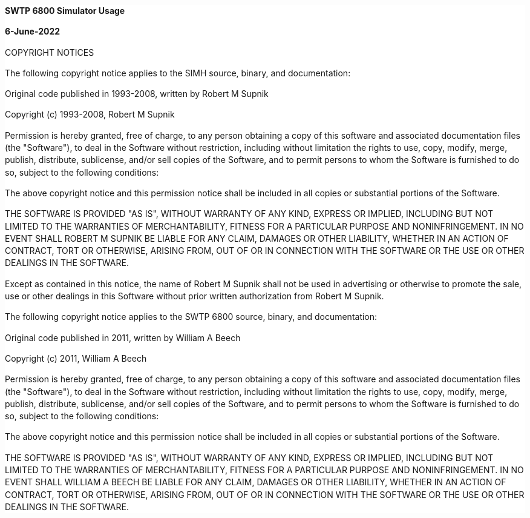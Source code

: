 **SWTP 6800 Simulator Usage**

**6-June-2022**

COPYRIGHT NOTICES

The following copyright notice applies to the SIMH source, binary, and
documentation:

Original code published in 1993-2008, written by Robert M Supnik

Copyright (c) 1993-2008, Robert M Supnik

Permission is hereby granted, free of charge, to any person obtaining a
copy of this software and associated documentation files (the
\"Software\"), to deal in the Software without restriction, including
without limitation the rights to use, copy, modify, merge, publish,
distribute, sublicense, and/or sell copies of the Software, and to
permit persons to whom the Software is furnished to do so, subject to
the following conditions:

The above copyright notice and this permission notice shall be included
in all copies or substantial portions of the Software.

THE SOFTWARE IS PROVIDED \"AS IS\", WITHOUT WARRANTY OF ANY KIND,
EXPRESS OR IMPLIED, INCLUDING BUT NOT LIMITED TO THE WARRANTIES OF
MERCHANTABILITY, FITNESS FOR A PARTICULAR PURPOSE AND NONINFRINGEMENT.
IN NO EVENT SHALL ROBERT M SUPNIK BE LIABLE FOR ANY CLAIM, DAMAGES OR
OTHER LIABILITY, WHETHER IN AN ACTION OF CONTRACT, TORT OR OTHERWISE,
ARISING FROM, OUT OF OR IN CONNECTION WITH THE SOFTWARE OR THE USE OR
OTHER DEALINGS IN THE SOFTWARE.

Except as contained in this notice, the name of Robert M Supnik shall
not be used in advertising or otherwise to promote the sale, use or
other dealings in this Software without prior written authorization from
Robert M Supnik.

The following copyright notice applies to the SWTP 6800 source, binary,
and documentation:

Original code published in 2011, written by William A Beech

Copyright (c) 2011, William A Beech

Permission is hereby granted, free of charge, to any person obtaining a
copy of this software and associated documentation files (the
\"Software\"), to deal in the Software without restriction, including
without limitation the rights to use, copy, modify, merge, publish,
distribute, sublicense, and/or sell copies of the Software, and to
permit persons to whom the Software is furnished to do so, subject to
the following conditions:

The above copyright notice and this permission notice shall be included
in all copies or substantial portions of the Software.

THE SOFTWARE IS PROVIDED \"AS IS\", WITHOUT WARRANTY OF ANY KIND,
EXPRESS OR IMPLIED, INCLUDING BUT NOT LIMITED TO THE WARRANTIES OF
MERCHANTABILITY, FITNESS FOR A PARTICULAR PURPOSE AND NONINFRINGEMENT.
IN NO EVENT SHALL WILLIAM A BEECH BE LIABLE FOR ANY CLAIM, DAMAGES OR
OTHER LIABILITY, WHETHER IN AN ACTION OF CONTRACT, TORT OR OTHERWISE,
ARISING FROM, OUT OF OR IN CONNECTION WITH THE SOFTWARE OR THE USE OR
OTHER DEALINGS IN THE SOFTWARE.

